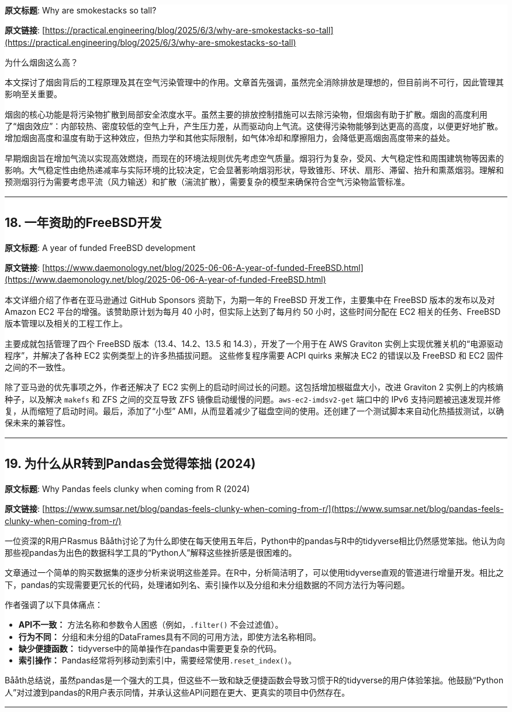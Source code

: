 **原文标题**: Why are smokestacks so tall?

**原文链接**: [https://practical.engineering/blog/2025/6/3/why-are-smokestacks-so-tall](https://practical.engineering/blog/2025/6/3/why-are-smokestacks-so-tall)

为什么烟囱这么高？

本文探讨了烟囱背后的工程原理及其在空气污染管理中的作用。文章首先强调，虽然完全消除排放是理想的，但目前尚不可行，因此管理其影响至关重要。

烟囱的核心功能是将污染物扩散到局部安全浓度水平。虽然主要的排放控制措施可以去除污染物，但烟囱有助于扩散。烟囱的高度利用了“烟囱效应”：内部较热、密度较低的空气上升，产生压力差，从而驱动向上气流。这使得污染物能够到达更高的高度，以便更好地扩散。增加烟囱高度和温度有助于这种效应，但热力学和其他实际限制，如气体冷却和摩擦阻力，会降低更高烟囱高度带来的益处。

早期烟囱旨在增加气流以实现高效燃烧，而现在的环境法规则优先考虑空气质量。烟羽行为复杂，受风、大气稳定性和周围建筑物等因素的影响。大气稳定性由绝热递减率与实际环境的比较决定，它会显著影响烟羽形状，导致锥形、环状、扇形、滞留、抬升和熏蒸烟羽。理解和预测烟羽行为需要考虑平流（风力输送）和扩散（湍流扩散），需要复杂的模型来确保符合空气污染物监管标准。

---

## 18. 一年资助的FreeBSD开发

**原文标题**: A year of funded FreeBSD development

**原文链接**: [https://www.daemonology.net/blog/2025-06-06-A-year-of-funded-FreeBSD.html](https://www.daemonology.net/blog/2025-06-06-A-year-of-funded-FreeBSD.html)

本文详细介绍了作者在亚马逊通过 GitHub Sponsors 资助下，为期一年的 FreeBSD 开发工作，主要集中在 FreeBSD 版本的发布以及对 Amazon EC2 平台的增强。该赞助原计划为每月 40 小时，但实际上达到了每月约 50 小时，这些时间分配在 EC2 相关的任务、FreeBSD 版本管理以及相关的工程工作上。

主要成就包括管理了四个 FreeBSD 版本（13.4、14.2、13.5 和 14.3），开发了一个用于在 AWS Graviton 实例上实现优雅关机的“电源驱动程序”，并解决了各种 EC2 实例类型上的许多热插拔问题。 这些修复程序需要 ACPI quirks 来解决 EC2 的错误以及 FreeBSD 和 EC2 固件之间的不一致性。

除了亚马逊的优先事项之外，作者还解决了 EC2 实例上的启动时间过长的问题。这包括增加根磁盘大小，改进 Graviton 2 实例上的内核熵种子，以及解决 `makefs` 和 ZFS 之间的交互导致 ZFS 镜像启动缓慢的问题。`aws-ec2-imdsv2-get` 端口中的 IPv6 支持问题被迅速发现并修复，从而缩短了启动时间。最后，添加了“小型” AMI，从而显着减少了磁盘空间的使用。还创建了一个测试脚本来自动化热插拔测试，以确保未来的兼容性。

---

## 19. 为什么从R转到Pandas会觉得笨拙 (2024)

**原文标题**: Why Pandas feels clunky when coming from R (2024)

**原文链接**: [https://www.sumsar.net/blog/pandas-feels-clunky-when-coming-from-r/](https://www.sumsar.net/blog/pandas-feels-clunky-when-coming-from-r/)

一位资深的R用户Rasmus Bååth讨论了为什么即使在每天使用五年后，Python中的pandas与R中的tidyverse相比仍然感觉笨拙。他认为向那些视pandas为出色的数据科学工具的“Python人”解释这些挫折感是很困难的。

文章通过一个简单的购买数据集的逐步分析来说明这些差异。在R中，分析简洁明了，可以使用tidyverse直观的管道进行增量开发。相比之下，pandas的实现需要更冗长的代码，处理诸如列名、索引操作以及分组和未分组数据的不同方法行为等问题。

作者强调了以下具体痛点：

*   **API不一致：** 方法名称和参数令人困惑（例如，`.filter()` 不会过滤值）。
*   **行为不同：** 分组和未分组的DataFrames具有不同的可用方法，即使方法名称相同。
*   **缺少便捷函数：** tidyverse中的简单操作在pandas中需要更复杂的代码。
*   **索引操作：** Pandas经常将列移动到索引中，需要经常使用`.reset_index()`。

Bååth总结说，虽然pandas是一个强大的工具，但这些不一致和缺乏便捷函数会导致习惯于R的tidyverse的用户体验笨拙。他鼓励“Python人”对过渡到pandas的R用户表示同情，并承认这些API问题在更大、更真实的项目中仍然存在。

---